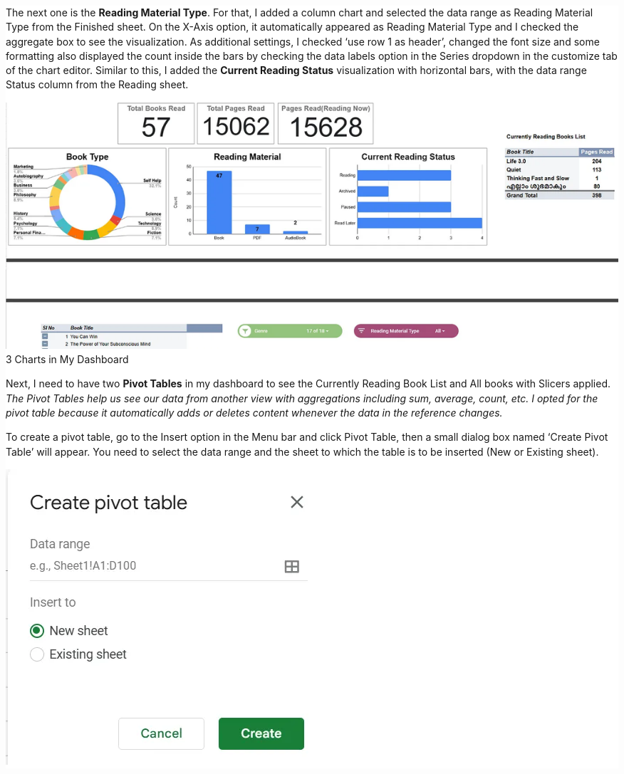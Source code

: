 The next one is the **Reading Material Type**. For that, I added a column chart and selected the data range as Reading Material Type from the Finished sheet. On the X-Axis option, it automatically appeared as Reading Material Type and I checked the aggregate box to see the visualization. As additional settings, I checked ‘use row 1 as header’, changed the font size and some formatting also displayed the count inside the bars by checking the data labels option in the Series dropdown in the customize tab of the chart editor. Similar to this, I added the **Current Reading Status** visualization with horizontal bars, with the data range Status column from the Reading sheet.

![3 Charts in My Dashboard](3%20Charts%20in%20My%20Dashboard.webp)
3 Charts in My Dashboard

Next, I need to have two **Pivot Tables** in my dashboard to see the Currently Reading Book List and All books with Slicers applied. _The Pivot Tables help us see our data from another view with aggregations including sum, average, count, etc. I opted for the pivot table because it automatically adds or deletes content whenever the data in the reference changes._

To create a pivot table, go to the Insert option in the Menu bar and click Pivot Table, then a small dialog box named ‘Create Pivot Table’ will appear. You need to select the data range and the sheet to which the table is to be inserted (New or Existing sheet).

![Create Pivot Table dialog box](Create%20Pivot%20Table%20dialog%20box.webp)
